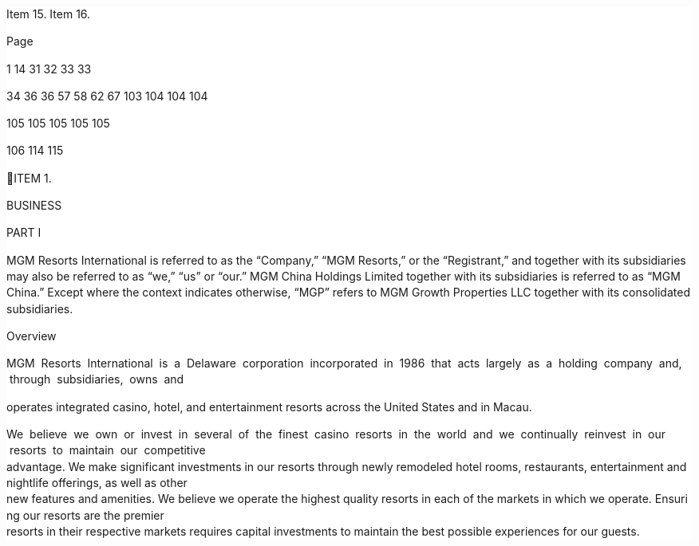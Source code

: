 Item 15.
Item 16.

Page

1
14
31
32
33
33

34
36
36
57
58
62
67
103
104
104
104

105
105
105
105
105

106
114
115

ITEM 1.

BUSINESS

PART I

MGM Resorts International is referred to as the “Company,” “MGM Resorts,” or the “Registrant,” and together with its subsidiaries may also be referred
to  as  “we,”  “us”  or  “our.”  MGM  China  Holdings  Limited  together  with  its  subsidiaries  is  referred  to  as  “MGM  China.”  Except  where  the  context  indicates
otherwise, “MGP” refers to MGM Growth Properties LLC together with its consolidated subsidiaries.

Overview

MGM  Resorts  International  is  a  Delaware  corporation  incorporated  in  1986  that  acts  largely  as  a  holding  company  and,  through  subsidiaries,  owns  and

operates integrated casino, hotel, and entertainment resorts across the United States and in Macau.

We  believe  we  own  or  invest  in  several  of  the  finest  casino  resorts  in  the  world  and  we  continually  reinvest  in  our  resorts  to  maintain  our  competitive
advantage. We make significant investments in our resorts through newly remodeled hotel rooms, restaurants, entertainment and nightlife offerings, as well as other
new features and amenities. We believe we operate the highest quality resorts in each of the markets in which we operate. Ensuring our resorts are the premier
resorts in their respective markets requires capital investments to maintain the best possible experiences for our guests.
